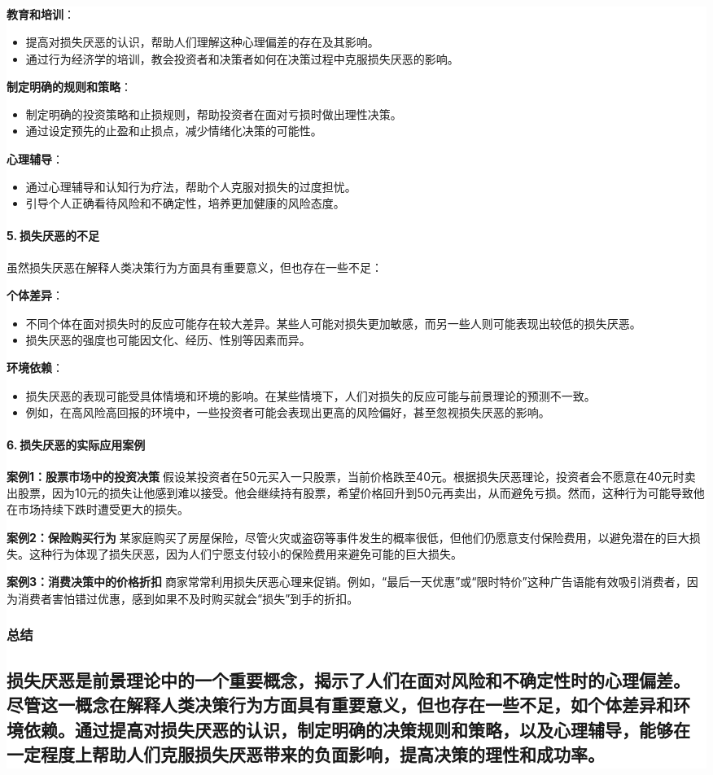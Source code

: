 **教育和培训**：
- 提高对损失厌恶的认识，帮助人们理解这种心理偏差的存在及其影响。
- 通过行为经济学的培训，教会投资者和决策者如何在决策过程中克服损失厌恶的影响。

**制定明确的规则和策略**：
- 制定明确的投资策略和止损规则，帮助投资者在面对亏损时做出理性决策。
- 通过设定预先的止盈和止损点，减少情绪化决策的可能性。

**心理辅导**：
- 通过心理辅导和认知行为疗法，帮助个人克服对损失的过度担忧。
- 引导个人正确看待风险和不确定性，培养更加健康的风险态度。

#### 5. 损失厌恶的不足
虽然损失厌恶在解释人类决策行为方面具有重要意义，但也存在一些不足：

**个体差异**：
- 不同个体在面对损失时的反应可能存在较大差异。某些人可能对损失更加敏感，而另一些人则可能表现出较低的损失厌恶。
- 损失厌恶的强度也可能因文化、经历、性别等因素而异。

**环境依赖**：
- 损失厌恶的表现可能受具体情境和环境的影响。在某些情境下，人们对损失的反应可能与前景理论的预测不一致。
- 例如，在高风险高回报的环境中，一些投资者可能会表现出更高的风险偏好，甚至忽视损失厌恶的影响。

#### 6. 损失厌恶的实际应用案例

**案例1：股票市场中的投资决策**
假设某投资者在50元买入一只股票，当前价格跌至40元。根据损失厌恶理论，投资者会不愿意在40元时卖出股票，因为10元的损失让他感到难以接受。他会继续持有股票，希望价格回升到50元再卖出，从而避免亏损。然而，这种行为可能导致他在市场持续下跌时遭受更大的损失。

**案例2：保险购买行为**
某家庭购买了房屋保险，尽管火灾或盗窃等事件发生的概率很低，但他们仍愿意支付保险费用，以避免潜在的巨大损失。这种行为体现了损失厌恶，因为人们宁愿支付较小的保险费用来避免可能的巨大损失。

**案例3：消费决策中的价格折扣**
商家常常利用损失厌恶心理来促销。例如，“最后一天优惠”或“限时特价”这种广告语能有效吸引消费者，因为消费者害怕错过优惠，感到如果不及时购买就会“损失”到手的折扣。

### 总结
损失厌恶是前景理论中的一个重要概念，揭示了人们在面对风险和不确定性时的心理偏差。尽管这一概念在解释人类决策行为方面具有重要意义，但也存在一些不足，如个体差异和环境依赖。通过提高对损失厌恶的认识，制定明确的决策规则和策略，以及心理辅导，能够在一定程度上帮助人们克服损失厌恶带来的负面影响，提高决策的理性和成功率。
---
